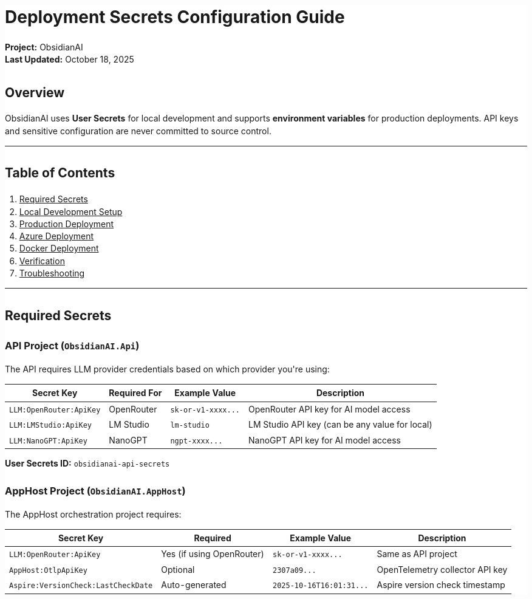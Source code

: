 # Deployment Secrets Configuration Guide

**Project:** ObsidianAI  
**Last Updated:** October 18, 2025

## Overview

ObsidianAI uses **User Secrets** for local development and supports **environment variables** for production deployments. API keys and sensitive configuration are never committed to source control.

---

## Table of Contents

1. [Required Secrets](#required-secrets)
2. [Local Development Setup](#local-development-setup)
3. [Production Deployment](#production-deployment)
4. [Azure Deployment](#azure-deployment)
5. [Docker Deployment](#docker-deployment)
6. [Verification](#verification)
7. [Troubleshooting](#troubleshooting)

---

## Required Secrets

### API Project (`ObsidianAI.Api`)

The API requires LLM provider credentials based on which provider you're using:

| Secret Key | Required For | Example Value | Description |
|------------|--------------|---------------|-------------|
| `LLM:OpenRouter:ApiKey` | OpenRouter | `sk-or-v1-xxxx...` | OpenRouter API key for AI model access |
| `LLM:LMStudio:ApiKey` | LM Studio | `lm-studio` | LM Studio API key (can be any value for local) |
| `LLM:NanoGPT:ApiKey` | NanoGPT | `ngpt-xxxx...` | NanoGPT API key for AI model access |

**User Secrets ID:** `obsidianai-api-secrets`

### AppHost Project (`ObsidianAI.AppHost`)

The AppHost orchestration project requires:

| Secret Key | Required | Example Value | Description |
|------------|----------|---------------|-------------|
| `LLM:OpenRouter:ApiKey` | Yes (if using OpenRouter) | `sk-or-v1-xxxx...` | Same as API project |
| `AppHost:OtlpApiKey` | Optional | `2307a09...` | OpenTelemetry collector API key |
| `Aspire:VersionCheck:LastCheckDate` | Auto-generated | `2025-10-16T16:01:31...` | Aspire version check timestamp |
